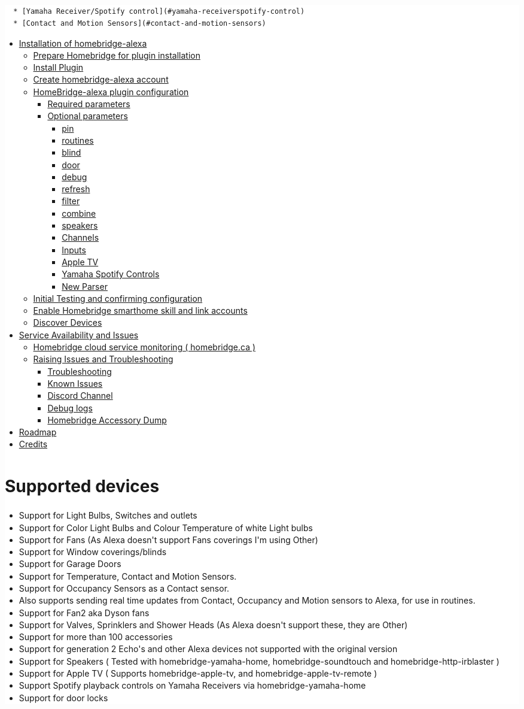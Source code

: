       * [Yamaha Receiver/Spotify control](#yamaha-receiverspotify-control)
      * [Contact and Motion Sensors](#contact-and-motion-sensors)
   * [Installation of homebridge-alexa](#installation-of-homebridge-alexa)
      * [Prepare Homebridge for plugin installation](#prepare-homebridge-for-plugin-installation)
      * [Install Plugin](#install-plugin)
      * [Create homebridge-alexa account](#create-homebridge-alexa-account)
      * [HomeBridge-alexa plugin configuration](#homebridge-alexa-plugin-configuration)
         * [Required parameters](#required-parameters)
         * [Optional parameters](#optional-parameters)
            * [pin](#pin)
            * [routines](#routines)
            * [blind](#blind)
            * [door](#door)
            * [debug](#debug)
            * [refresh](#refresh)
            * [filter](#filter)
            * [combine](#combine)
            * [speakers](#speakers-1)
            * [Channels](#channels)
            * [Inputs](#inputs)
            * [Apple TV](#apple-tv)
            * [Yamaha Spotify Controls](#yamaha-spotify-controls)
            * [New Parser](#new-parser)
      * [Initial Testing and confirming configuration](#initial-testing-and-confirming-configuration)
      * [Enable Homebridge smarthome skill and link accounts](#enable-homebridge-smarthome-skill-and-link-accounts)
      * [Discover Devices](#discover-devices)
   * [Service Availability and Issues](#service-availability-and-issues)
      * [Homebridge cloud service monitoring ( homebridge.ca )](#homebridge-cloud-service-monitoring--homebridgeca-)
      * [Raising Issues and Troubleshooting](#raising-issues-and-troubleshooting)
         * [Troubleshooting](#troubleshooting)
         * [Known Issues](#known-issues)
         * [Discord Channel](#discord-channel)
         * [Debug logs](#debug-logs)
         * [Homebridge Accessory Dump](#homebridge-accessory-dump)
   * [Roadmap](#roadmap)
   * [Credits](#credits)





# Supported devices

* Support for Light Bulbs, Switches and outlets
* Support for Color Light Bulbs and Colour Temperature of white Light bulbs
* Support for Fans (As Alexa doesn't support Fans coverings I'm using Other)
* Support for Window coverings/blinds
* Support for Garage Doors
* Support for Temperature, Contact and Motion Sensors.  
* Support for Occupancy Sensors as a Contact sensor.  
* Also supports sending real time updates from Contact, Occupancy and Motion sensors to Alexa, for use in routines.
* Support for Fan2 aka Dyson fans
* Support for Valves, Sprinklers and Shower Heads (As Alexa doesn't support these, they are Other)
* Support for more than 100 accessories
* Support for generation 2 Echo's and other Alexa devices not supported with the original version
* Support for Speakers ( Tested with homebridge-yamaha-home, homebridge-soundtouch and homebridge-http-irblaster )
* Support for Apple TV ( Supports homebridge-apple-tv, and homebridge-apple-tv-remote )
* Support Spotify playback controls on Yamaha Receivers via homebridge-yamaha-home
* Support for door locks
